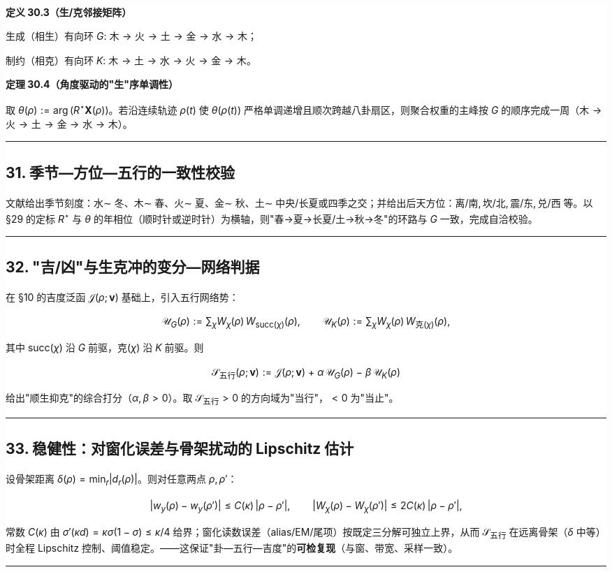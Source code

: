 **定义 30.3（生/克邻接矩阵）**

生成（相生）有向环 $G$: $\text{木}\to\text{火}\to\text{土}\to\text{金}\to\text{水}\to\text{木}$；

制约（相克）有向环 $K$: $\text{木}\to\text{土}\to\text{水}\to\text{火}\to\text{金}\to\text{木}$。

**定理 30.4（角度驱动的"生"序单调性）**

取 $\theta(\rho):=\arg\big(R^\star \mathbf X(\rho)\big)$。若沿连续轨迹 $\rho(t)$ 使 $\theta(\rho(t))$ 严格单调递增且顺次跨越八卦扇区，则聚合权重的主峰按 $G$ 的顺序完成一周（$\text{木}\to\text{火}\to\text{土}\to\text{金}\to\text{水}\to\text{木}$）。

---

## 31. 季节—方位—五行的一致性校验

文献给出季节刻度：$\text{水}\sim$ 冬、$\text{木}\sim$ 春、$\text{火}\sim$ 夏、$\text{金}\sim$ 秋、$\text{土}\sim$ 中央/长夏或四季之交；并给出后天方位：$\text{离/南},\text{坎/北},\text{震/东},\text{兑/西}$ 等。以 §29 的定标 $R^\star$ 与 $\theta$ 的年相位（顺时针或逆时针）为横轴，则"春$\to$夏$\to$长夏/土$\to$秋$\to$冬"的环路与 $G$ 一致，完成自洽校验。

---

## 32. "吉/凶"与生克冲的变分—网络判据

在 §10 的吉度泛函 $\mathcal J(\rho;\mathbf v)$ 基础上，引入五行网络势：

$$
\mathcal U_G(\rho):=\sum_{\chi}W_\chi(\rho)\,W_{\text{succ}(\chi)}(\rho),\qquad
\mathcal U_K(\rho):=\sum_{\chi}W_\chi(\rho)\,W_{\text{克}(\chi)}(\rho),
$$

其中 $\text{succ}(\chi)$ 沿 $G$ 前驱，$\text{克}(\chi)$ 沿 $K$ 前驱。则

$$
\mathcal S_{\text{五行}}(\rho;\mathbf v):=\mathcal J(\rho;\mathbf v)\ +\ \alpha\,\mathcal U_G(\rho)\ -\ \beta\,\mathcal U_K(\rho)
$$

给出"顺生抑克"的综合打分（$\alpha,\beta>0$）。取 $\mathcal S_{\text{五行}}>0$ 的方向域为"当行"，$<0$ 为"当止"。

---

## 33. 稳健性：对窗化误差与骨架扰动的 Lipschitz 估计

设骨架距离 $\delta(\rho)=\min_r |d_r(\rho)|$。则对任意两点 $\rho,\rho'$：

$$
|w_y(\rho)-w_y(\rho')|\le C(\kappa)\,|\rho-\rho'|,\qquad
|W_\chi(\rho)-W_\chi(\rho')|\le 2C(\kappa)\,|\rho-\rho'| ,
$$

常数 $C(\kappa)$ 由 $\sigma'(\kappa d)=\kappa \sigma(1-\sigma)\le \kappa/4$ 给界；窗化读数误差（alias/EM/尾项）按既定三分解可独立上界，从而 $\mathcal S_{\text{五行}}$ 在远离骨架（$\delta$ 中等）时全程 Lipschitz 控制、阈值稳定。——这保证"卦—五行—吉度"的**可检复现**（与窗、带宽、采样一致）。

---
